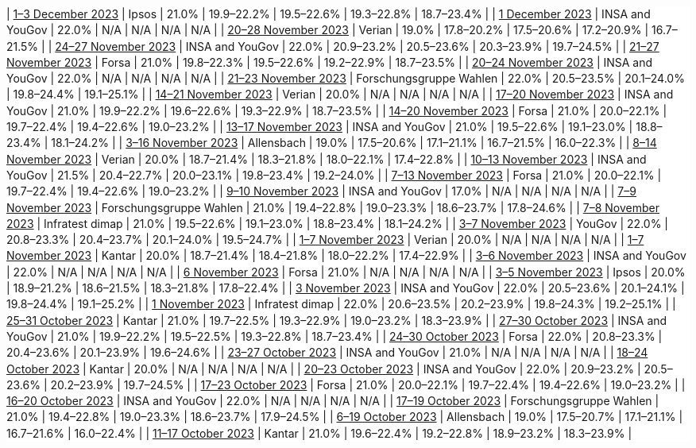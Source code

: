 | [1–3 December 2023](2023-12-03-Ipsos.html) | Ipsos | 21.0% | 19.9–22.2% | 19.5–22.6% | 19.3–22.8% | 18.7–23.4% |
| [1 December 2023](2023-12-01-INSAandYouGov.html) | INSA and YouGov | 22.0% | N/A | N/A | N/A | N/A |
| [20–28 November 2023](2023-11-28-Verian.html) | Verian | 19.0% | 17.8–20.2% | 17.5–20.6% | 17.2–20.9% | 16.7–21.5% |
| [24–27 November 2023](2023-11-27-INSAandYouGov.html) | INSA and YouGov | 22.0% | 20.9–23.2% | 20.5–23.6% | 20.3–23.9% | 19.7–24.5% |
| [21–27 November 2023](2023-11-27-Forsa.html) | Forsa | 21.0% | 19.8–22.3% | 19.5–22.6% | 19.2–22.9% | 18.7–23.5% |
| [20–24 November 2023](2023-11-24-INSAandYouGov.html) | INSA and YouGov | 22.0% | N/A | N/A | N/A | N/A |
| [21–23 November 2023](2023-11-23-ForschungsgruppeWahlen.html) | Forschungsgruppe Wahlen | 22.0% | 20.5–23.5% | 20.1–24.0% | 19.8–24.4% | 19.1–25.1% |
| [14–21 November 2023](2023-11-21-Verian.html) | Verian | 20.0% | N/A | N/A | N/A | N/A |
| [17–20 November 2023](2023-11-20-INSAandYouGov.html) | INSA and YouGov | 21.0% | 19.9–22.2% | 19.6–22.6% | 19.3–22.9% | 18.7–23.5% |
| [14–20 November 2023](2023-11-20-Forsa.html) | Forsa | 21.0% | 20.0–22.1% | 19.7–22.4% | 19.4–22.6% | 19.0–23.2% |
| [13–17 November 2023](2023-11-17-INSAandYouGov.html) | INSA and YouGov | 21.0% | 19.5–22.6% | 19.1–23.0% | 18.8–23.4% | 18.1–24.2% |
| [3–16 November 2023](2023-11-16-Allensbach.html) | Allensbach | 19.0% | 17.5–20.6% | 17.1–21.1% | 16.7–21.5% | 16.0–22.3% |
| [8–14 November 2023](2023-11-14-Verian.html) | Verian | 20.0% | 18.7–21.4% | 18.3–21.8% | 18.0–22.1% | 17.4–22.8% |
| [10–13 November 2023](2023-11-13-INSAandYouGov.html) | INSA and YouGov | 21.5% | 20.4–22.7% | 20.0–23.1% | 19.8–23.4% | 19.2–24.0% |
| [7–13 November 2023](2023-11-13-Forsa.html) | Forsa | 21.0% | 20.0–22.1% | 19.7–22.4% | 19.4–22.6% | 19.0–23.2% |
| [9–10 November 2023](2023-11-10-INSAandYouGov.html) | INSA and YouGov | 17.0% | N/A | N/A | N/A | N/A |
| [7–9 November 2023](2023-11-09-ForschungsgruppeWahlen.html) | Forschungsgruppe Wahlen | 21.0% | 19.4–22.8% | 19.0–23.3% | 18.6–23.7% | 17.8–24.6% |
| [7–8 November 2023](2023-11-08-Infratestdimap.html) | Infratest dimap | 21.0% | 19.5–22.6% | 19.1–23.0% | 18.8–23.4% | 18.1–24.2% |
| [3–7 November 2023](2023-11-07-YouGov.html) | YouGov | 22.0% | 20.8–23.3% | 20.4–23.7% | 20.1–24.0% | 19.5–24.7% |
| [1–7 November 2023](2023-11-07-Verian.html) | Verian | 20.0% | N/A | N/A | N/A | N/A |
| [1–7 November 2023](2023-11-07-Kantar.html) | Kantar | 20.0% | 18.7–21.4% | 18.4–21.8% | 18.0–22.2% | 17.4–22.9% |
| [3–6 November 2023](2023-11-06-INSAandYouGov.html) | INSA and YouGov | 22.0% | N/A | N/A | N/A | N/A |
| [6 November 2023](2023-11-06-Forsa.html) | Forsa | 21.0% | N/A | N/A | N/A | N/A |
| [3–5 November 2023](2023-11-05-Ipsos.html) | Ipsos | 20.0% | 18.9–21.2% | 18.6–21.5% | 18.3–21.8% | 17.8–22.4% |
| [3 November 2023](2023-11-03-INSAandYouGov.html) | INSA and YouGov | 22.0% | 20.5–23.6% | 20.1–24.1% | 19.8–24.4% | 19.1–25.2% |
| [1 November 2023](2023-11-01-Infratestdimap.html) | Infratest dimap | 22.0% | 20.6–23.5% | 20.2–23.9% | 19.8–24.3% | 19.2–25.1% |
| [25–31 October 2023](2023-10-31-Kantar.html) | Kantar | 21.0% | 19.7–22.5% | 19.3–22.9% | 19.0–23.2% | 18.3–23.9% |
| [27–30 October 2023](2023-10-30-INSAandYouGov.html) | INSA and YouGov | 21.0% | 19.9–22.2% | 19.5–22.5% | 19.3–22.8% | 18.7–23.4% |
| [24–30 October 2023](2023-10-30-Forsa.html) | Forsa | 22.0% | 20.8–23.3% | 20.4–23.6% | 20.1–23.9% | 19.6–24.6% |
| [23–27 October 2023](2023-10-27-INSAandYouGov.html) | INSA and YouGov | 21.0% | N/A | N/A | N/A | N/A |
| [18–24 October 2023](2023-10-24-Kantar.html) | Kantar | 20.0% | N/A | N/A | N/A | N/A |
| [20–23 October 2023](2023-10-23-INSAandYouGov.html) | INSA and YouGov | 22.0% | 20.9–23.2% | 20.5–23.6% | 20.2–23.9% | 19.7–24.5% |
| [17–23 October 2023](2023-10-23-Forsa.html) | Forsa | 21.0% | 20.0–22.1% | 19.7–22.4% | 19.4–22.6% | 19.0–23.2% |
| [16–20 October 2023](2023-10-20-INSAandYouGov.html) | INSA and YouGov | 22.0% | N/A | N/A | N/A | N/A |
| [17–19 October 2023](2023-10-19-ForschungsgruppeWahlen.html) | Forschungsgruppe Wahlen | 21.0% | 19.4–22.8% | 19.0–23.3% | 18.6–23.7% | 17.9–24.5% |
| [6–19 October 2023](2023-10-19-Allensbach.html) | Allensbach | 19.0% | 17.5–20.7% | 17.1–21.1% | 16.7–21.6% | 16.0–22.4% |
| [11–17 October 2023](2023-10-17-Kantar.html) | Kantar | 21.0% | 19.6–22.4% | 19.2–22.8% | 18.9–23.2% | 18.3–23.9% |
